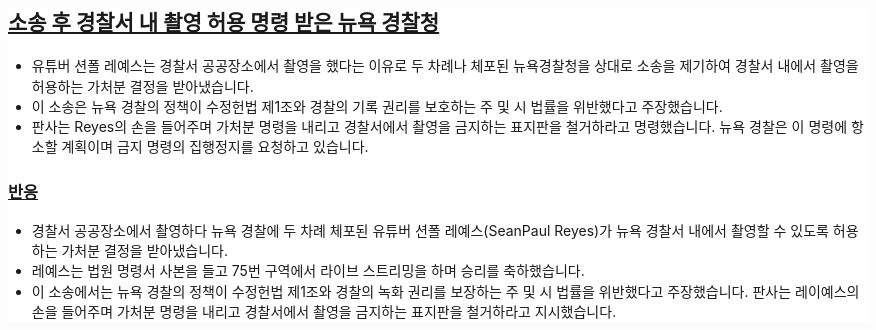 ## [소송 후 경찰서 내 촬영 허용 명령 받은 뉴욕 경찰청](https://hellgatenyc.com/you-can-now-film-in-nypd-precincts-thanks-to-this-youtuber)

- 유튜버 션폴 레예스는 경찰서 공공장소에서 촬영을 했다는 이유로 두 차례나 체포된 뉴욕경찰청을 상대로 소송을 제기하여 경찰서 내에서 촬영을 허용하는 가처분 결정을 받아냈습니다.
- 이 소송은 뉴욕 경찰의 정책이 수정헌법 제1조와 경찰의 기록 권리를 보호하는 주 및 시 법률을 위반했다고 주장했습니다.
- 판사는 Reyes의 손을 들어주며 가처분 명령을 내리고 경찰서에서 촬영을 금지하는 표지판을 철거하라고 명령했습니다. 뉴욕 경찰은 이 명령에 항소할 계획이며 금지 명령의 집행정지를 요청하고 있습니다.

### [반응](https://news.ycombinator.com/item?id=38191972)

- 경찰서 공공장소에서 촬영하다 뉴욕 경찰에 두 차례 체포된 유튜버 션폴 레예스(SeanPaul Reyes)가 뉴욕 경찰서 내에서 촬영할 수 있도록 허용하는 가처분 결정을 받아냈습니다.
- 레예스는 법원 명령서 사본을 들고 75번 구역에서 라이브 스트리밍을 하며 승리를 축하했습니다.
- 이 소송에서는 뉴욕 경찰의 정책이 수정헌법 제1조와 경찰의 녹화 권리를 보장하는 주 및 시 법률을 위반했다고 주장했습니다. 판사는 레이예스의 손을 들어주며 가처분 명령을 내리고 경찰서에서 촬영을 금지하는 표지판을 철거하라고 지시했습니다.

<head>
  <meta property="og:title" content="악의적인 공격으로 플랫폼이 중단되자 실망감을 표출한 Omegle 설립자" />
  <meta property="og:type" content="website" />
  <meta property="og:image" content="https://og.cho.sh/api/og/?title=%EC%95%85%EC%9D%98%EC%A0%81%EC%9D%B8%20%EA%B3%B5%EA%B2%A9%EC%9C%BC%EB%A1%9C%20%ED%94%8C%EB%9E%AB%ED%8F%BC%EC%9D%B4%20%EC%A4%91%EB%8B%A8%EB%90%98%EC%9E%90%20%EC%8B%A4%EB%A7%9D%EA%B0%90%EC%9D%84%20%ED%91%9C%EC%B6%9C%ED%95%9C%20Omegle%20%EC%84%A4%EB%A6%BD%EC%9E%90&subheading=2023%EB%85%84%2011%EC%9B%94%209%EC%9D%BC%20%EB%AA%A9%EC%9A%94%EC%9D%BC%3A%20%ED%95%B4%EC%BB%A4%EB%89%B4%EC%8A%A4%20%EC%9A%94%EC%95%BD" />
</head>
